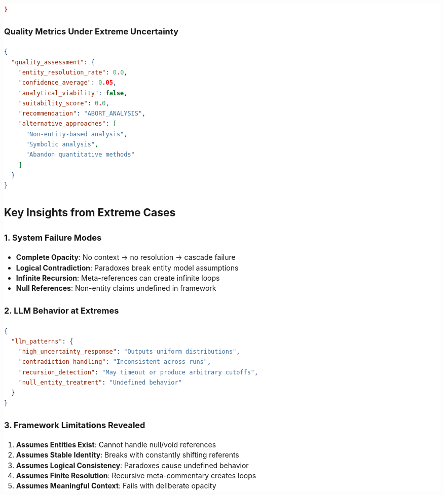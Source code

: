 ```json
}
```

### Quality Metrics Under Extreme Uncertainty

```json
{
  "quality_assessment": {
    "entity_resolution_rate": 0.0,
    "confidence_average": 0.05,
    "analytical_viability": false,
    "suitability_score": 0.0,
    "recommendation": "ABORT_ANALYSIS",
    "alternative_approaches": [
      "Non-entity-based analysis",
      "Symbolic analysis",
      "Abandon quantitative methods"
    ]
  }
}
```

## Key Insights from Extreme Cases

### 1. System Failure Modes

- **Complete Opacity**: No context → no resolution → cascade failure
- **Logical Contradiction**: Paradoxes break entity model assumptions
- **Infinite Recursion**: Meta-references can create infinite loops
- **Null References**: Non-entity claims undefined in framework

### 2. LLM Behavior at Extremes

```json
{
  "llm_patterns": {
    "high_uncertainty_response": "Outputs uniform distributions",
    "contradiction_handling": "Inconsistent across runs",
    "recursion_detection": "May timeout or produce arbitrary cutoffs",
    "null_entity_treatment": "Undefined behavior"
  }
}
```

### 3. Framework Limitations Revealed

1. **Assumes Entities Exist**: Cannot handle null/void references
2. **Assumes Stable Identity**: Breaks with constantly shifting referents
3. **Assumes Logical Consistency**: Paradoxes cause undefined behavior
4. **Assumes Finite Resolution**: Recursive meta-commentary creates loops
5. **Assumes Meaningful Context**: Fails with deliberate opacity
